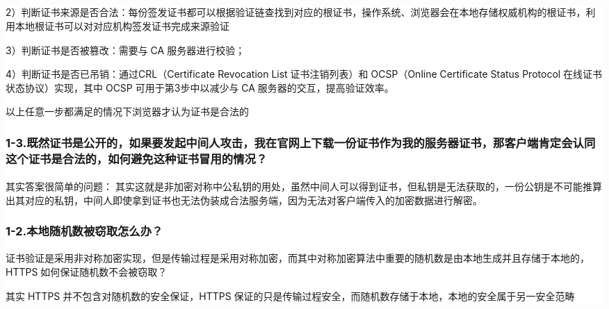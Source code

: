 2）判断证书来源是否合法：每份签发证书都可以根据验证链查找到对应的根证书，操作系统、浏览器会在本地存储权威机构的根证书，利用本地根证书可以对对应机构签发证书完成来源验证

3）判断证书是否被篡改：需要与 CA 服务器进行校验；

4）判断证书是否已吊销：通过CRL（Certificate Revocation List 证书注销列表）和 OCSP（Online Certificate Status Protocol 在线证书状态协议）实现，其中 OCSP 可用于第3步中以减少与 CA 服务器的交互，提高验证效率。

以上任意一步都满足的情况下浏览器才认为证书是合法的

### 1-3.既然证书是公开的，如果要发起中间人攻击，我在官网上下载一份证书作为我的服务器证书，那客户端肯定会认同这个证书是合法的，如何避免这种证书冒用的情况？
其实答案很简单的问题：
其实这就是非加密对称中公私钥的用处，虽然中间人可以得到证书，但私钥是无法获取的，一份公钥是不可能推算出其对应的私钥，中间人即使拿到证书也无法伪装成合法服务端，因为无法对客户端传入的加密数据进行解密。

### 1-2.本地随机数被窃取怎么办？
证书验证是采用非对称加密实现，但是传输过程是采用对称加密，而其中对称加密算法中重要的随机数是由本地生成并且存储于本地的，HTTPS 如何保证随机数不会被窃取？

其实 HTTPS 并不包含对随机数的安全保证，HTTPS 保证的只是传输过程安全，而随机数存储于本地，本地的安全属于另一安全范畴
